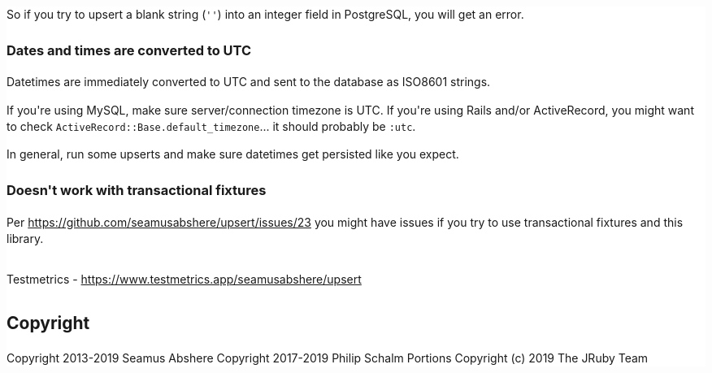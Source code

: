 So if you try to upsert a blank string (`''`) into an integer field in PostgreSQL, you will get an error.

### Dates and times are converted to UTC

Datetimes are immediately converted to UTC and sent to the database as ISO8601 strings.

If you're using MySQL, make sure server/connection timezone is UTC. If you're using Rails and/or ActiveRecord, you might want to check `ActiveRecord::Base.default_timezone`... it should probably be `:utc`.

In general, run some upserts and make sure datetimes get persisted like you expect.

### Doesn't work with transactional fixtures

Per https://github.com/seamusabshere/upsert/issues/23 you might have issues if you try to use transactional fixtures and this library.

##
Testmetrics - https://www.testmetrics.app/seamusabshere/upsert

## Copyright

Copyright 2013-2019 Seamus Abshere
Copyright 2017-2019 Philip Schalm
Portions Copyright (c) 2019 The JRuby Team
